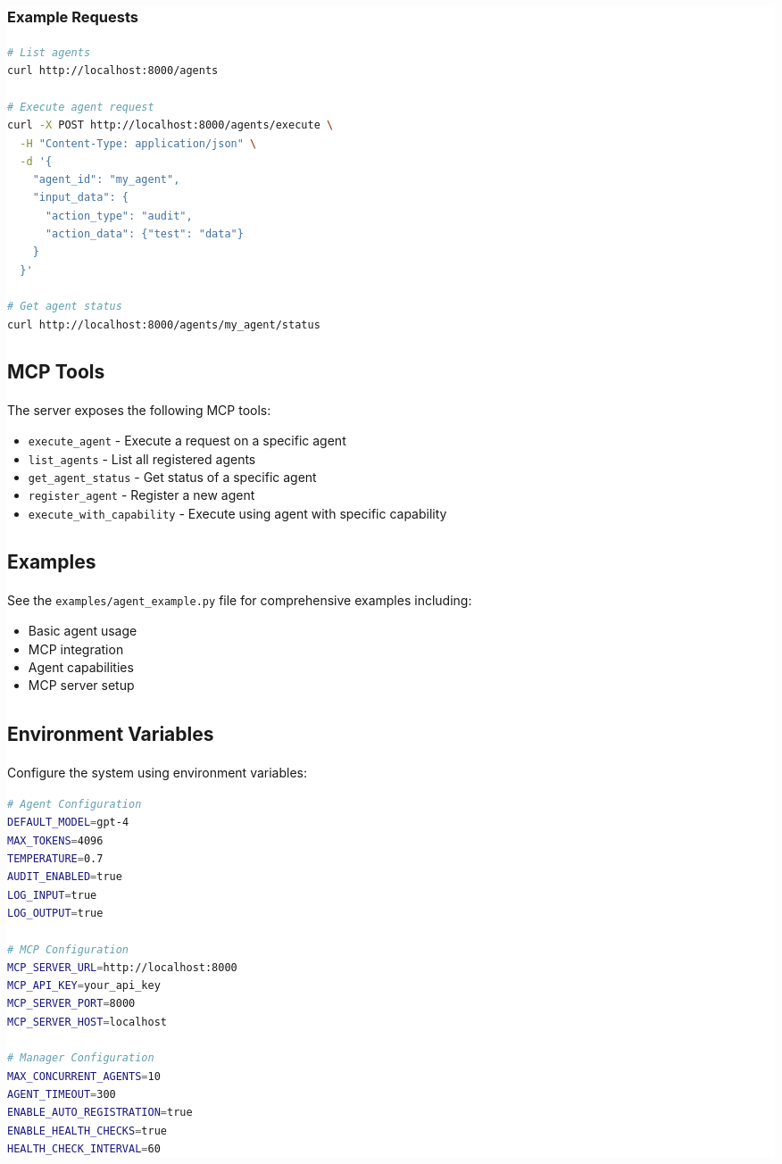 ### Example Requests

```bash
# List agents
curl http://localhost:8000/agents

# Execute agent request
curl -X POST http://localhost:8000/agents/execute \
  -H "Content-Type: application/json" \
  -d '{
    "agent_id": "my_agent",
    "input_data": {
      "action_type": "audit",
      "action_data": {"test": "data"}
    }
  }'

# Get agent status
curl http://localhost:8000/agents/my_agent/status
```

## MCP Tools

The server exposes the following MCP tools:

- `execute_agent` - Execute a request on a specific agent
- `list_agents` - List all registered agents
- `get_agent_status` - Get status of a specific agent
- `register_agent` - Register a new agent
- `execute_with_capability` - Execute using agent with specific capability

## Examples

See the `examples/agent_example.py` file for comprehensive examples including:

- Basic agent usage
- MCP integration
- Agent capabilities
- MCP server setup

## Environment Variables

Configure the system using environment variables:

```bash
# Agent Configuration
DEFAULT_MODEL=gpt-4
MAX_TOKENS=4096
TEMPERATURE=0.7
AUDIT_ENABLED=true
LOG_INPUT=true
LOG_OUTPUT=true

# MCP Configuration
MCP_SERVER_URL=http://localhost:8000
MCP_API_KEY=your_api_key
MCP_SERVER_PORT=8000
MCP_SERVER_HOST=localhost

# Manager Configuration
MAX_CONCURRENT_AGENTS=10
AGENT_TIMEOUT=300
ENABLE_AUTO_REGISTRATION=true
ENABLE_HEALTH_CHECKS=true
HEALTH_CHECK_INTERVAL=60
```